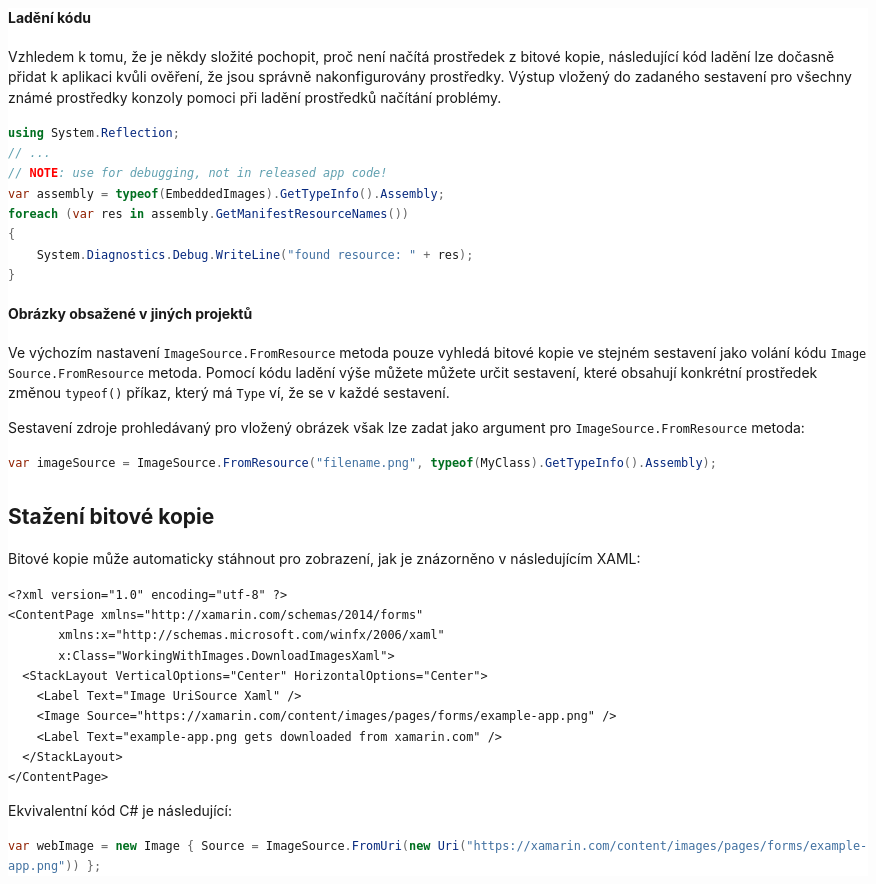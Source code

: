 #### <a name="debugging-code"></a>Ladění kódu

Vzhledem k tomu, že je někdy složité pochopit, proč není načítá prostředek z bitové kopie, následující kód ladění lze dočasně přidat k aplikaci kvůli ověření, že jsou správně nakonfigurovány prostředky. Výstup vložený do zadaného sestavení pro všechny známé prostředky <span class="UIItem">konzoly</span> pomoci při ladění prostředků načítání problémy.

```csharp
using System.Reflection;
// ...
// NOTE: use for debugging, not in released app code!
var assembly = typeof(EmbeddedImages).GetTypeInfo().Assembly;
foreach (var res in assembly.GetManifestResourceNames())
{
    System.Diagnostics.Debug.WriteLine("found resource: " + res);
}
```

#### <a name="images-embedded-in-other-projects"></a>Obrázky obsažené v jiných projektů

Ve výchozím nastavení `ImageSource.FromResource` metoda pouze vyhledá bitové kopie ve stejném sestavení jako volání kódu `ImageSource.FromResource` metoda. Pomocí kódu ladění výše můžete můžete určit sestavení, které obsahují konkrétní prostředek změnou `typeof()` příkaz, který má `Type` ví, že se v každé sestavení.

Sestavení zdroje prohledávaný pro vložený obrázek však lze zadat jako argument pro `ImageSource.FromResource` metoda:

```csharp
var imageSource = ImageSource.FromResource("filename.png", typeof(MyClass).GetTypeInfo().Assembly);
```

<a name="Downloading_Images" />

## <a name="downloading-images"></a>Stažení bitové kopie

Bitové kopie může automaticky stáhnout pro zobrazení, jak je znázorněno v následujícím XAML:

```xaml
<?xml version="1.0" encoding="utf-8" ?>
<ContentPage xmlns="http://xamarin.com/schemas/2014/forms"
       xmlns:x="http://schemas.microsoft.com/winfx/2006/xaml"
       x:Class="WorkingWithImages.DownloadImagesXaml">
  <StackLayout VerticalOptions="Center" HorizontalOptions="Center">
    <Label Text="Image UriSource Xaml" />
    <Image Source="https://xamarin.com/content/images/pages/forms/example-app.png" />
    <Label Text="example-app.png gets downloaded from xamarin.com" />
  </StackLayout>
</ContentPage>
```

Ekvivalentní kód C# je následující:

```csharp
var webImage = new Image { Source = ImageSource.FromUri(new Uri("https://xamarin.com/content/images/pages/forms/example-app.png")) };
```
